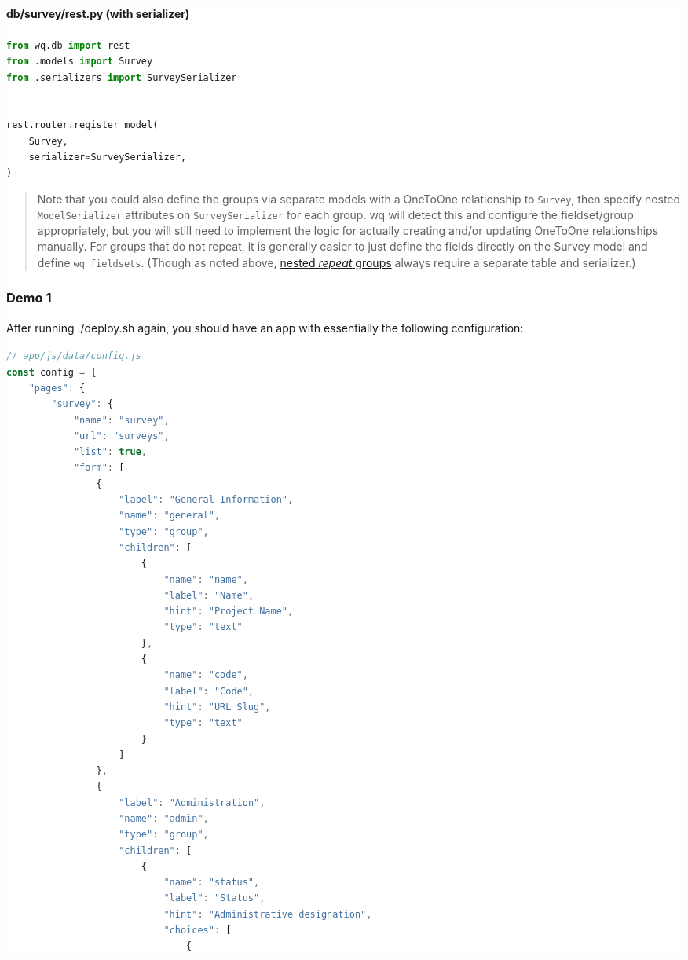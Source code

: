 #### db/survey/rest.py (with serializer)
```python
from wq.db import rest
from .models import Survey
from .serializers import SurveySerializer


rest.router.register_model(
    Survey,
    serializer=SurveySerializer,
)
```

> Note that you could also define the groups via separate models with a OneToOne relationship to `Survey`, then specify nested `ModelSerializer` attributes on `SurveySerializer` for each group.  wq will detect this and configure the fieldset/group appropriately, but you will still need to implement the logic for actually creating and/or updating OneToOne relationships manually.  For groups that do not repeat, it is generally easier to just define the fields directly on the Survey model and define `wq_fieldsets`.  (Though as noted above, [nested *repeat* groups][nested-forms] always require a separate table and serializer.)

### Demo 1

After running ./deploy.sh again, you should have an app with essentially the following configuration:

```js
// app/js/data/config.js
const config = {
    "pages": {
        "survey": {
            "name": "survey",
            "url": "surveys",
            "list": true,
            "form": [
                {
                    "label": "General Information",
                    "name": "general",
                    "type": "group",
                    "children": [
                        {
                            "name": "name",
                            "label": "Name",
                            "hint": "Project Name",
                            "type": "text"
                        },
                        {
                            "name": "code",
                            "label": "Code",
                            "hint": "URL Slug",
                            "type": "text"
                        }
                    ]
                },
                {
                    "label": "Administration",
                    "name": "admin",
                    "type": "group",
                    "children": [
                        {
                            "name": "status",
                            "label": "Status",
                            "hint": "Administrative designation",
                            "choices": [
                                {
```

[wq framework]: ../index.md
[model definition]: ./describe-your-data-model.md
[custom-input]: ./define-a-custom-input-type.md
[nested-forms]: ./implement-repeating-nested-forms.md
[context plugin]: ../plugins/context.md
[Fieldset]: ../components/Fieldset.md
[ExpansionPanel]: ../components/ExpansionPanel.md
[HorizontalView]: ../components/HorizontalView.md
[components]: ../components/index.md
[input components]: ../inputs/index.md
[setup]: ../overview/setup.md
[survey.csv]: ./organize-inputs-into-fieldsets/survey.csv
[Django model]: https://docs.djangoproject.com/en/3.1/topics/db/models/
[config]: ../wq-configuration-object.md
[wq.db]: ../wq.db/index.md
[ModelSerializer]: ../wq.db/serializers.md
[modeladmin-fieldsets]: https://docs.djangoproject.com/en/3.1/ref/contrib/admin/#django.contrib.admin.ModelAdmin.fieldsets
[AutoInput]: ../components/AutoInput.md
[wq.js]: ../wq.md
[babel-repl]: https://babeljs.io/repl
[Rollup]: https://rollupjs.org/
[Babel]: https://babeljs.io/
[@wq/rollup-plugin]: ../@wq/rollup-plugin.md